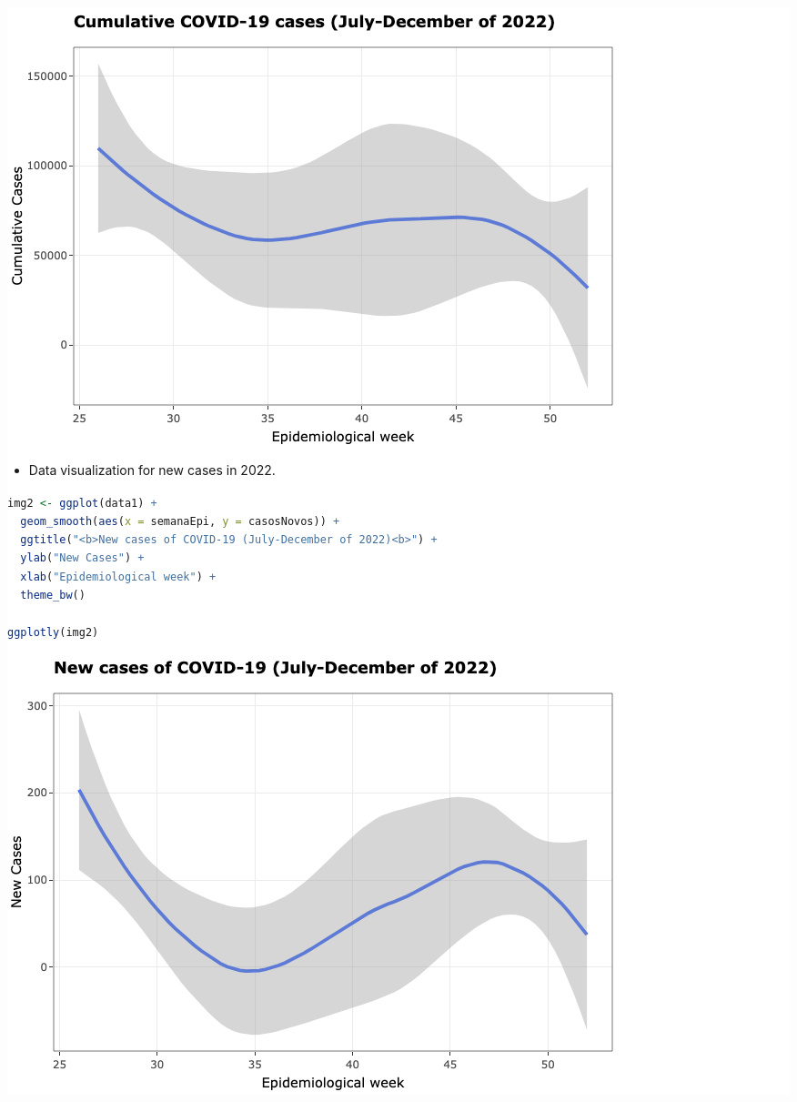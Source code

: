![](Mapping-COVID-19_files/figure-gfm/unnamed-chunk-4-1.png)

- Data visualization for new cases in 2022.

``` r
img2 <- ggplot(data1) +
  geom_smooth(aes(x = semanaEpi, y = casosNovos)) +
  ggtitle("<b>New cases of COVID-19 (July-December of 2022)<b>") +
  ylab("New Cases") +
  xlab("Epidemiological week") +
  theme_bw()

ggplotly(img2)
```

![](Mapping-COVID-19_files/figure-gfm/unnamed-chunk-5-1.png)
